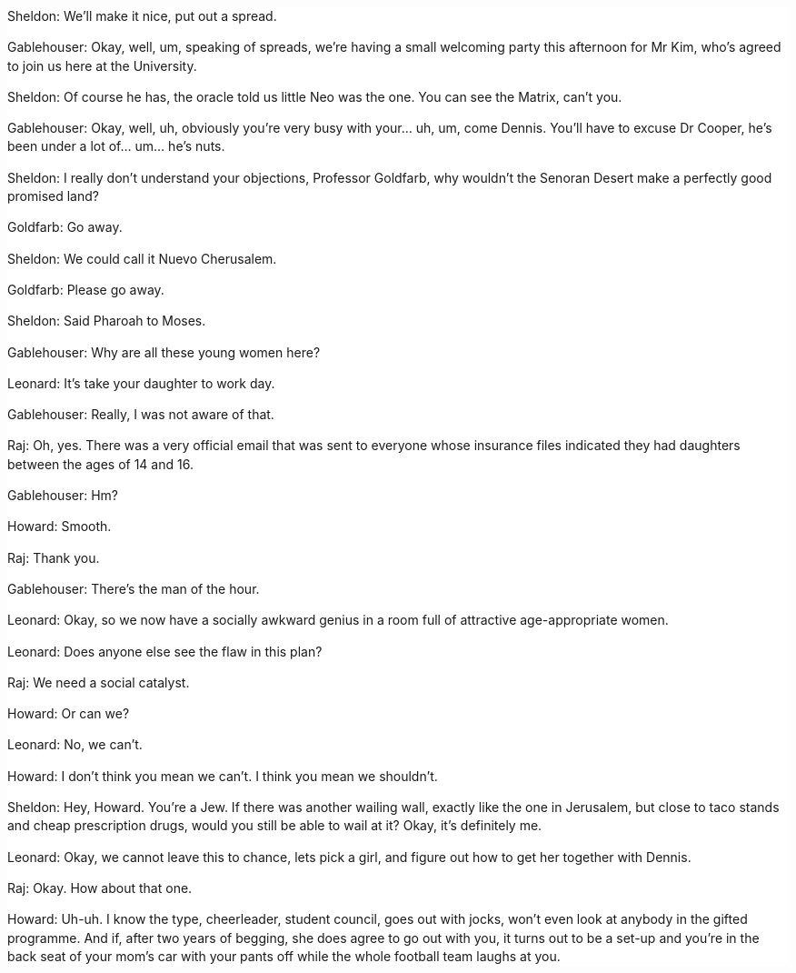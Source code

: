 Sheldon: We’ll make it nice, put out a spread. 

Gablehouser: Okay, well, um, speaking of spreads, we’re having a small welcoming party this afternoon for Mr Kim, who’s agreed to join us here at the University.

Sheldon: Of course he has, the oracle told us little Neo was the one. You can see the Matrix, can’t you.

Gablehouser: Okay, well, uh, obviously you’re very busy with your… uh, um, come Dennis. You’ll have to excuse Dr Cooper, he’s been under a lot of… um… he’s nuts. 

Sheldon: I really don’t understand your objections, Professor Goldfarb, why wouldn’t the Senoran Desert make a perfectly good promised land?

Goldfarb: Go away. 

Sheldon: We could call it Nuevo Cherusalem. 

Goldfarb: Please go away. 

Sheldon: Said Pharoah to Moses. 

Gablehouser: Why are all these young women here?

Leonard: It’s take your daughter to work day. 

Gablehouser: Really, I was not aware of that. 

Raj: Oh, yes. There was a very official email that was sent to everyone whose insurance files indicated they had daughters between the ages of 14 and 16. 

Gablehouser: Hm?

Howard: Smooth.

Raj: Thank you. 

Gablehouser: There’s the man of the hour. 

Leonard: Okay, so we now have a socially awkward genius in a room full of attractive age-appropriate women. 

Leonard: Does anyone else see the flaw in this plan?

Raj: We need a social catalyst.

Howard: Or can we?

Leonard: No, we can’t. 

Howard: I don’t think you mean we can’t. I think you mean we shouldn’t. 

Sheldon: Hey, Howard. You’re a Jew. If there was another wailing wall, exactly like the one in Jerusalem, but close to taco stands and cheap prescription drugs, would you still be able to wail at it? Okay, it’s definitely me. 

Leonard: Okay, we cannot leave this to chance, lets pick a girl, and figure out how to get her together with Dennis. 

Raj: Okay. How about that one.

Howard: Uh-uh. I know the type, cheerleader, student council, goes out with jocks, won’t even look at anybody in the gifted programme. And if, after two years of begging, she does agree to go out with you, it turns out to be a set-up and you’re in the back seat of your mom’s car with your pants off while the whole football team laughs at you.
